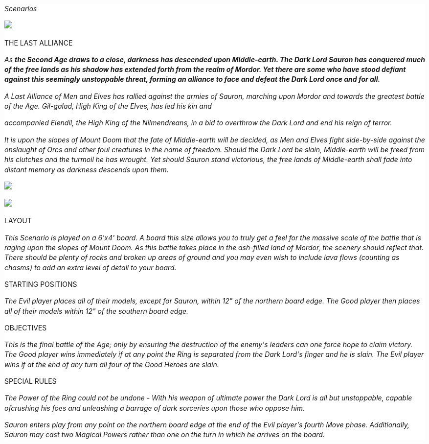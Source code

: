 ﻿*Scenarios*

![](../media/2_MESBG_-_Armies_of_LOTR_media/image363.jpeg)

THE LAST ALLIANCE

*As **the Second Age draws to a close, darkness has descended upon Middle-earth. The Dark Lord Sauron has conquered much of the free lands as his shadow has extended forth from the realm of Mordor. Yet there are some who have stood defiant against this seemingly unstoppable threat, forming an alliance to face and defeat the Dark Lord once and for all.***

*A Last Alliance of Men and Elves has rallied against the armies of Sauron, marching upon Mordor and towards the greatest battle of the Age. Gil-galad, High King of the Elves, has led his kin and*

*accompanied Elendil, the High King of the Nilmendreans, in a bid to overthrow the Dark Lord and end his reign of terror.*

*It is upon the slopes of Mount Doom that the fate of Middle-earth will be decided, as Men and Elves fight side-by-side against the onslaught of Orcs and other foul creatures in the name of freedom. Should the Dark Lord be slain, Middle-earth will be freed from his clutches and the turmoil he has wrought. Yet should Sauron stand victorious, the free lands of Middle-earth shall fade into distant memory as darkness descends upon them.*

![](../media/2_MESBG_-_Armies_of_LOTR_media/image364.jpeg)

![](../media/2_MESBG_-_Armies_of_LOTR_media/image365.jpeg)

LAYOUT

*This Scenario is played on a 6'x4' board. A board this size allows you to truly get a feel for the massive scale of the battle that is raging upon the slopes of Mount Doom. As this battle takes place in the ash-filled land of Mordor, the scenery should reflect that. There should be plenty of rocks and broken up areas of ground and you may even wish to include lava flows (counting as chasms) to add an extra level of detail to your board.*

STARTING POSITIONS

*The Evil player places all of their models, except for Sauron, within 12" of the northern board edge. The Good player then places all of their models within 12" of the southern board edge.*

OBJECTIVES

*This is the final battle of the Age; only by ensuring the destruction of the enemy's leaders can one force hope to claim victory. The Good player wins immediately if at any point the Ring is separated from the Dark Lord's finger and he is slain. The Evil player wins if at the end of any turn all four of the Good Heroes are slain.*

SPECIAL RULES

*The Power of the Ring could not be undone - With his weapon of ultimate power the Dark Lord is all but unstoppable, capable ofcrushing his foes and unleashing a barrage of dark sorceries upon those who oppose him.*

*Sauron enters play from any point on the northern board edge at the end of the Evil player's fourth Move phase. Additionally, Sauron may cast two Magical Powers rather than one on the turn in which he arrives on the board.*
